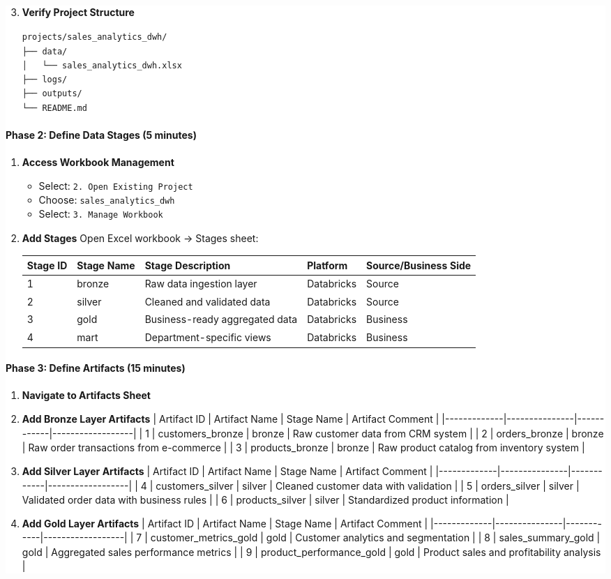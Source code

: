 3. **Verify Project Structure**
   ```
   projects/sales_analytics_dwh/
   ├── data/
   │   └── sales_analytics_dwh.xlsx
   ├── logs/
   ├── outputs/
   └── README.md
   ```

#### Phase 2: Define Data Stages (5 minutes)

1. **Access Workbook Management**
   - Select: `2. Open Existing Project`
   - Choose: `sales_analytics_dwh`
   - Select: `3. Manage Workbook`

2. **Add Stages**
   Open Excel workbook → Stages sheet:
   
   | Stage ID | Stage Name | Stage Description | Platform | Source/Business Side |
   |----------|------------|-------------------|----------|---------------------|
   | 1 | bronze | Raw data ingestion layer | Databricks | Source |
   | 2 | silver | Cleaned and validated data | Databricks | Source |
   | 3 | gold | Business-ready aggregated data | Databricks | Business |
   | 4 | mart | Department-specific views | Databricks | Business |

#### Phase 3: Define Artifacts (15 minutes)

1. **Navigate to Artifacts Sheet**
   
2. **Add Bronze Layer Artifacts**
   | Artifact ID | Artifact Name | Stage Name | Artifact Comment |
   |-------------|---------------|------------|------------------|
   | 1 | customers_bronze | bronze | Raw customer data from CRM system |
   | 2 | orders_bronze | bronze | Raw order transactions from e-commerce |
   | 3 | products_bronze | bronze | Raw product catalog from inventory system |

3. **Add Silver Layer Artifacts**
   | Artifact ID | Artifact Name | Stage Name | Artifact Comment |
   |-------------|---------------|------------|------------------|
   | 4 | customers_silver | silver | Cleaned customer data with validation |
   | 5 | orders_silver | silver | Validated order data with business rules |
   | 6 | products_silver | silver | Standardized product information |

4. **Add Gold Layer Artifacts**
   | Artifact ID | Artifact Name | Stage Name | Artifact Comment |
   |-------------|---------------|------------|------------------|
   | 7 | customer_metrics_gold | gold | Customer analytics and segmentation |
   | 8 | sales_summary_gold | gold | Aggregated sales performance metrics |
   | 9 | product_performance_gold | gold | Product sales and profitability analysis |
